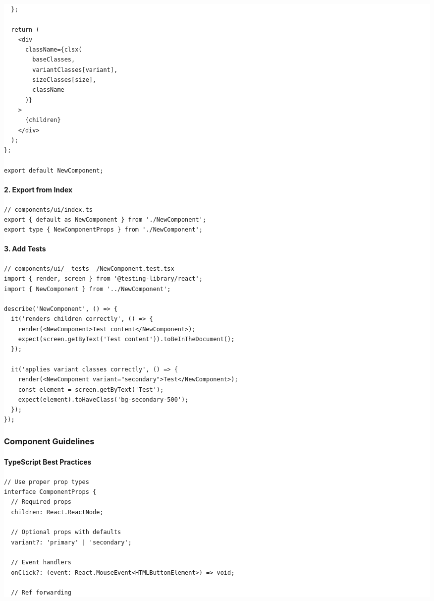 ```tsx
  };

  return (
    <div
      className={clsx(
        baseClasses,
        variantClasses[variant],
        sizeClasses[size],
        className
      )}
    >
      {children}
    </div>
  );
};

export default NewComponent;
```

#### 2. Export from Index

```tsx
// components/ui/index.ts
export { default as NewComponent } from './NewComponent';
export type { NewComponentProps } from './NewComponent';
```

#### 3. Add Tests

```tsx
// components/ui/__tests__/NewComponent.test.tsx
import { render, screen } from '@testing-library/react';
import { NewComponent } from '../NewComponent';

describe('NewComponent', () => {
  it('renders children correctly', () => {
    render(<NewComponent>Test content</NewComponent>);
    expect(screen.getByText('Test content')).toBeInTheDocument();
  });

  it('applies variant classes correctly', () => {
    render(<NewComponent variant="secondary">Test</NewComponent>);
    const element = screen.getByText('Test');
    expect(element).toHaveClass('bg-secondary-500');
  });
});
```

### Component Guidelines

#### TypeScript Best Practices

```tsx
// Use proper prop types
interface ComponentProps {
  // Required props
  children: React.ReactNode;
  
  // Optional props with defaults
  variant?: 'primary' | 'secondary';
  
  // Event handlers
  onClick?: (event: React.MouseEvent<HTMLButtonElement>) => void;
  
  // Ref forwarding
```
